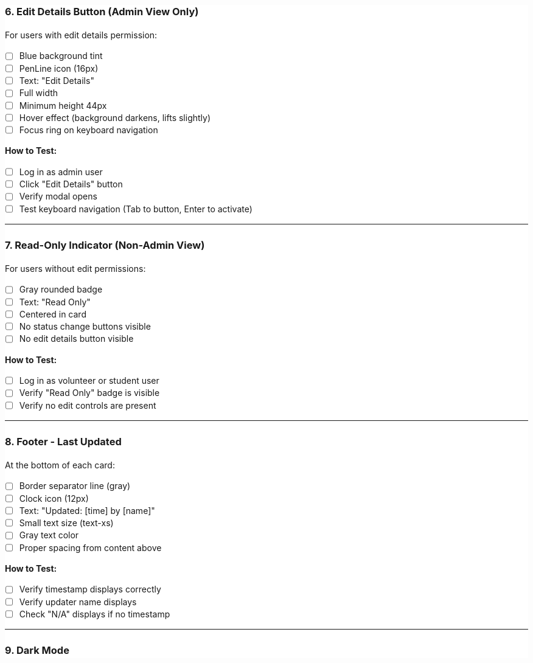 ### 6. Edit Details Button (Admin View Only)

For users with edit details permission:
- [ ] Blue background tint
- [ ] PenLine icon (16px)
- [ ] Text: "Edit Details"
- [ ] Full width
- [ ] Minimum height 44px
- [ ] Hover effect (background darkens, lifts slightly)
- [ ] Focus ring on keyboard navigation

**How to Test:**
- [ ] Log in as admin user
- [ ] Click "Edit Details" button
- [ ] Verify modal opens
- [ ] Test keyboard navigation (Tab to button, Enter to activate)

---

### 7. Read-Only Indicator (Non-Admin View)

For users without edit permissions:
- [ ] Gray rounded badge
- [ ] Text: "Read Only"
- [ ] Centered in card
- [ ] No status change buttons visible
- [ ] No edit details button visible

**How to Test:**
- [ ] Log in as volunteer or student user
- [ ] Verify "Read Only" badge is visible
- [ ] Verify no edit controls are present

---

### 8. Footer - Last Updated

At the bottom of each card:
- [ ] Border separator line (gray)
- [ ] Clock icon (12px)
- [ ] Text: "Updated: [time] by [name]"
- [ ] Small text size (text-xs)
- [ ] Gray text color
- [ ] Proper spacing from content above

**How to Test:**
- [ ] Verify timestamp displays correctly
- [ ] Verify updater name displays
- [ ] Check "N/A" displays if no timestamp

---

### 9. Dark Mode
